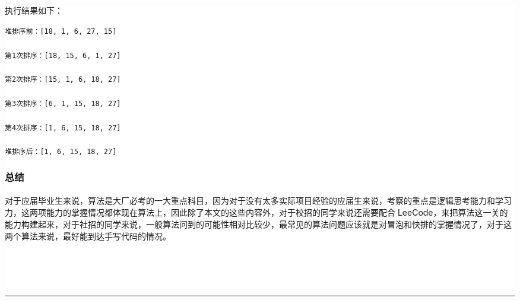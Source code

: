 执行结果如下：

~~~plaintext
堆排序前：[18, 1, 6, 27, 15]

第1次排序：[18, 15, 6, 1, 27]

第2次排序：[15, 1, 6, 18, 27]

第3次排序：[6, 1, 15, 18, 27]

第4次排序：[1, 6, 15, 18, 27]

堆排序后：[1, 6, 15, 18, 27]
~~~

### 总结

对于应届毕业生来说，算法是大厂必考的一大重点科目，因为对于没有太多实际项目经验的应届生来说，考察的重点是逻辑思考能力和学习力，这两项能力的掌握情况都体现在算法上，因此除了本文的这些内容外，对于校招的同学来说还需要配合 LeeCode，来把算法这一关的能力构建起来，对于社招的同学来说，一般算法问到的可能性相对比较少，最常见的算法问题应该就是对冒泡和快排的掌握情况了，对于这两个算法来说，最好能到达手写代码的情况。



<br/><br/><br/>

---


